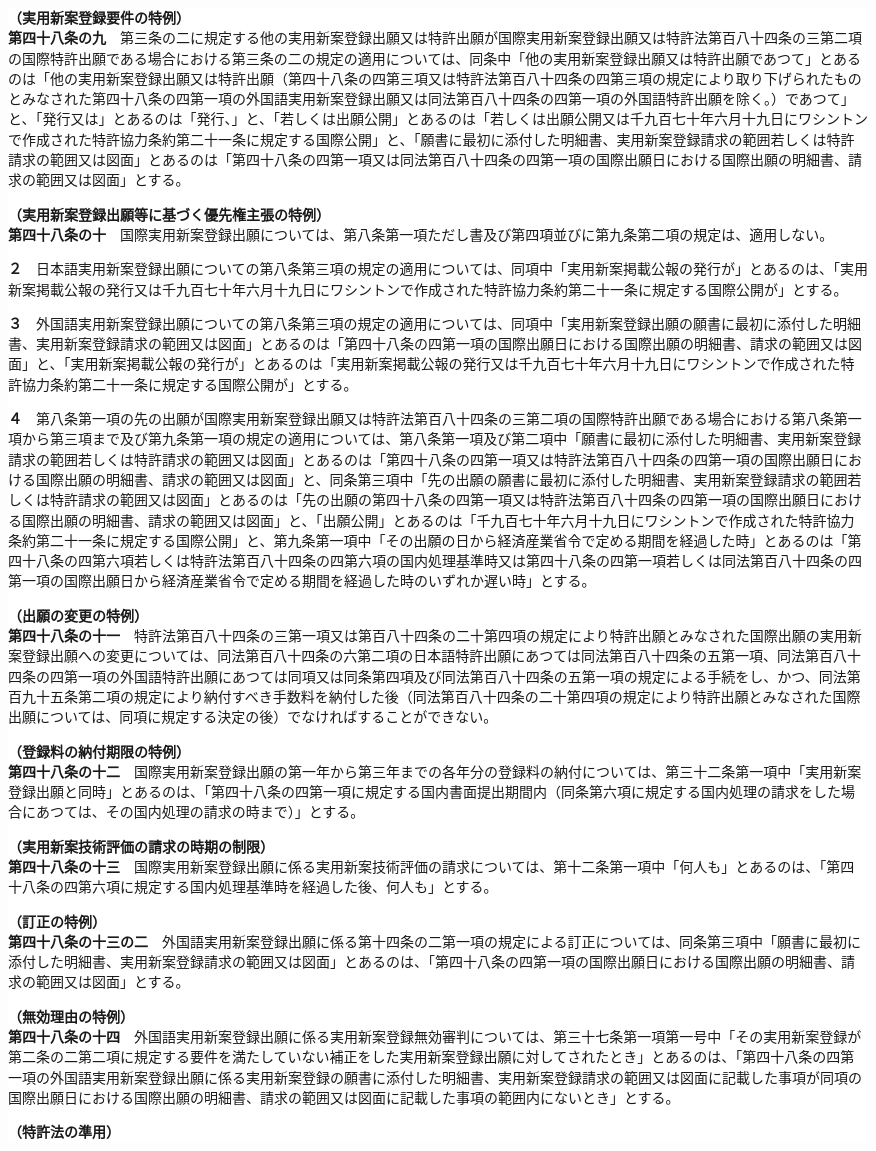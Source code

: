 **（実用新案登録要件の特例）**  
**第四十八条の九**　第三条の二に規定する他の実用新案登録出願又は特許出願が国際実用新案登録出願又は特許法第百八十四条の三第二項の国際特許出願である場合における第三条の二の規定の適用については、同条中「他の実用新案登録出願又は特許出願であつて」とあるのは「他の実用新案登録出願又は特許出願（第四十八条の四第三項又は特許法第百八十四条の四第三項の規定により取り下げられたものとみなされた第四十八条の四第一項の外国語実用新案登録出願又は同法第百八十四条の四第一項の外国語特許出願を除く。）であつて」と、「発行又は」とあるのは「発行、」と、「若しくは出願公開」とあるのは「若しくは出願公開又は千九百七十年六月十九日にワシントンで作成された特許協力条約第二十一条に規定する国際公開」と、「願書に最初に添付した明細書、実用新案登録請求の範囲若しくは特許請求の範囲又は図面」とあるのは「第四十八条の四第一項又は同法第百八十四条の四第一項の国際出願日における国際出願の明細書、請求の範囲又は図面」とする。  
  
**（実用新案登録出願等に基づく優先権主張の特例）**  
**第四十八条の十**　国際実用新案登録出願については、第八条第一項ただし書及び第四項並びに第九条第二項の規定は、適用しない。  
  
**２**　日本語実用新案登録出願についての第八条第三項の規定の適用については、同項中「実用新案掲載公報の発行が」とあるのは、「実用新案掲載公報の発行又は千九百七十年六月十九日にワシントンで作成された特許協力条約第二十一条に規定する国際公開が」とする。  
  
**３**　外国語実用新案登録出願についての第八条第三項の規定の適用については、同項中「実用新案登録出願の願書に最初に添付した明細書、実用新案登録請求の範囲又は図面」とあるのは「第四十八条の四第一項の国際出願日における国際出願の明細書、請求の範囲又は図面」と、「実用新案掲載公報の発行が」とあるのは「実用新案掲載公報の発行又は千九百七十年六月十九日にワシントンで作成された特許協力条約第二十一条に規定する国際公開が」とする。  
  
**４**　第八条第一項の先の出願が国際実用新案登録出願又は特許法第百八十四条の三第二項の国際特許出願である場合における第八条第一項から第三項まで及び第九条第一項の規定の適用については、第八条第一項及び第二項中「願書に最初に添付した明細書、実用新案登録請求の範囲若しくは特許請求の範囲又は図面」とあるのは「第四十八条の四第一項又は特許法第百八十四条の四第一項の国際出願日における国際出願の明細書、請求の範囲又は図面」と、同条第三項中「先の出願の願書に最初に添付した明細書、実用新案登録請求の範囲若しくは特許請求の範囲又は図面」とあるのは「先の出願の第四十八条の四第一項又は特許法第百八十四条の四第一項の国際出願日における国際出願の明細書、請求の範囲又は図面」と、「出願公開」とあるのは「千九百七十年六月十九日にワシントンで作成された特許協力条約第二十一条に規定する国際公開」と、第九条第一項中「その出願の日から経済産業省令で定める期間を経過した時」とあるのは「第四十八条の四第六項若しくは特許法第百八十四条の四第六項の国内処理基準時又は第四十八条の四第一項若しくは同法第百八十四条の四第一項の国際出願日から経済産業省令で定める期間を経過した時のいずれか遅い時」とする。  
  
**（出願の変更の特例）**  
**第四十八条の十一**　特許法第百八十四条の三第一項又は第百八十四条の二十第四項の規定により特許出願とみなされた国際出願の実用新案登録出願への変更については、同法第百八十四条の六第二項の日本語特許出願にあつては同法第百八十四条の五第一項、同法第百八十四条の四第一項の外国語特許出願にあつては同項又は同条第四項及び同法第百八十四条の五第一項の規定による手続をし、かつ、同法第百九十五条第二項の規定により納付すべき手数料を納付した後（同法第百八十四条の二十第四項の規定により特許出願とみなされた国際出願については、同項に規定する決定の後）でなければすることができない。  
  
**（登録料の納付期限の特例）**  
**第四十八条の十二**　国際実用新案登録出願の第一年から第三年までの各年分の登録料の納付については、第三十二条第一項中「実用新案登録出願と同時」とあるのは、「第四十八条の四第一項に規定する国内書面提出期間内（同条第六項に規定する国内処理の請求をした場合にあつては、その国内処理の請求の時まで）」とする。  
  
**（実用新案技術評価の請求の時期の制限）**  
**第四十八条の十三**　国際実用新案登録出願に係る実用新案技術評価の請求については、第十二条第一項中「何人も」とあるのは、「第四十八条の四第六項に規定する国内処理基準時を経過した後、何人も」とする。  
  
**（訂正の特例）**  
**第四十八条の十三の二**　外国語実用新案登録出願に係る第十四条の二第一項の規定による訂正については、同条第三項中「願書に最初に添付した明細書、実用新案登録請求の範囲又は図面」とあるのは、「第四十八条の四第一項の国際出願日における国際出願の明細書、請求の範囲又は図面」とする。  
  
**（無効理由の特例）**  
**第四十八条の十四**　外国語実用新案登録出願に係る実用新案登録無効審判については、第三十七条第一項第一号中「その実用新案登録が第二条の二第二項に規定する要件を満たしていない補正をした実用新案登録出願に対してされたとき」とあるのは、「第四十八条の四第一項の外国語実用新案登録出願に係る実用新案登録の願書に添付した明細書、実用新案登録請求の範囲又は図面に記載した事項が同項の国際出願日における国際出願の明細書、請求の範囲又は図面に記載した事項の範囲内にないとき」とする。  
  
**（特許法の準用）**  
